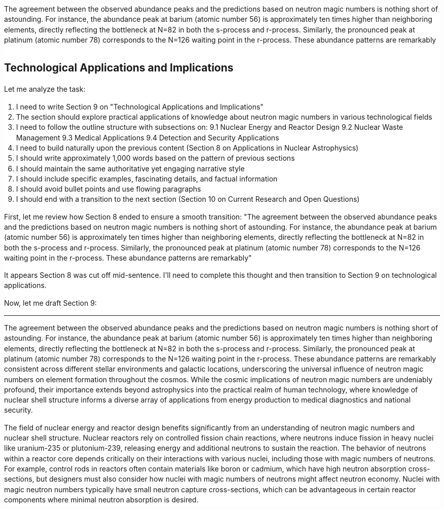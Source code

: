 The agreement between the observed abundance peaks and the predictions based on neutron magic numbers is nothing short of astounding. For instance, the abundance peak at barium (atomic number 56) is approximately ten times higher than neighboring elements, directly reflecting the bottleneck at N=82 in both the s-process and r-process. Similarly, the pronounced peak at platinum (atomic number 78) corresponds to the N=126 waiting point in the r-process. These abundance patterns are remarkably

## Technological Applications and Implications

<think>Let me analyze the task:

1. I need to write Section 9 on "Technological Applications and Implications"
2. The section should explore practical applications of knowledge about neutron magic numbers in various technological fields
3. I need to follow the outline structure with subsections on:
   9.1 Nuclear Energy and Reactor Design
   9.2 Nuclear Waste Management
   9.3 Medical Applications
   9.4 Detection and Security Applications
4. I need to build naturally upon the previous content (Section 8 on Applications in Nuclear Astrophysics)
5. I should write approximately 1,000 words based on the pattern of previous sections
6. I should maintain the same authoritative yet engaging narrative style
7. I should include specific examples, fascinating details, and factual information
8. I should avoid bullet points and use flowing paragraphs
9. I should end with a transition to the next section (Section 10 on Current Research and Open Questions)

First, let me review how Section 8 ended to ensure a smooth transition:
"The agreement between the observed abundance peaks and the predictions based on neutron magic numbers is nothing short of astounding. For instance, the abundance peak at barium (atomic number 56) is approximately ten times higher than neighboring elements, directly reflecting the bottleneck at N=82 in both the s-process and r-process. Similarly, the pronounced peak at platinum (atomic number 78) corresponds to the N=126 waiting point in the r-process. These abundance patterns are remarkably"

It appears Section 8 was cut off mid-sentence. I'll need to complete this thought and then transition to Section 9 on technological applications.

Now, let me draft Section 9:

---

The agreement between the observed abundance peaks and the predictions based on neutron magic numbers is nothing short of astounding. For instance, the abundance peak at barium (atomic number 56) is approximately ten times higher than neighboring elements, directly reflecting the bottleneck at N=82 in both the s-process and r-process. Similarly, the pronounced peak at platinum (atomic number 78) corresponds to the N=126 waiting point in the r-process. These abundance patterns are remarkably consistent across different stellar environments and galactic locations, underscoring the universal influence of neutron magic numbers on element formation throughout the cosmos. While the cosmic implications of neutron magic numbers are undeniably profound, their importance extends beyond astrophysics into the practical realm of human technology, where knowledge of nuclear shell structure informs a diverse array of applications from energy production to medical diagnostics and national security.

The field of nuclear energy and reactor design benefits significantly from an understanding of neutron magic numbers and nuclear shell structure. Nuclear reactors rely on controlled fission chain reactions, where neutrons induce fission in heavy nuclei like uranium-235 or plutonium-239, releasing energy and additional neutrons to sustain the reaction. The behavior of neutrons within a reactor core depends critically on their interactions with various nuclei, including those with magic numbers of neutrons. For example, control rods in reactors often contain materials like boron or cadmium, which have high neutron absorption cross-sections, but designers must also consider how nuclei with magic numbers of neutrons might affect neutron economy. Nuclei with magic neutron numbers typically have small neutron capture cross-sections, which can be advantageous in certain reactor components where minimal neutron absorption is desired.
